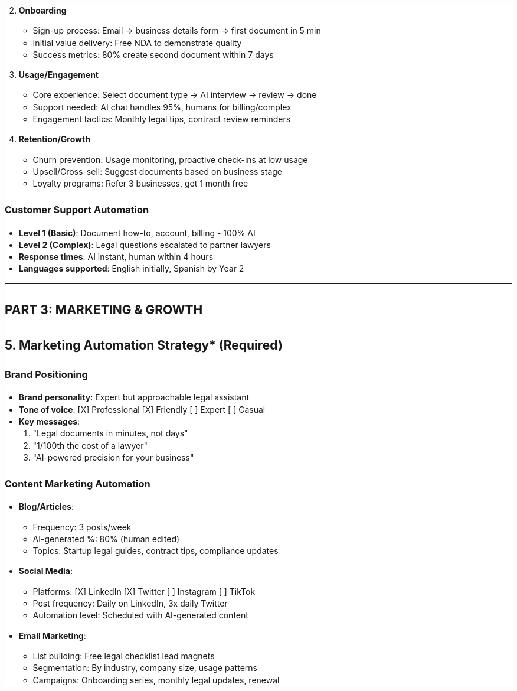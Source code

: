 2. **Onboarding**
   - Sign-up process: Email → business details form → first document in 5 min
   - Initial value delivery: Free NDA to demonstrate quality
   - Success metrics: 80% create second document within 7 days

3. **Usage/Engagement**
   - Core experience: Select document type → AI interview → review → done
   - Support needed: AI chat handles 95%, humans for billing/complex
   - Engagement tactics: Monthly legal tips, contract review reminders

4. **Retention/Growth**
   - Churn prevention: Usage monitoring, proactive check-ins at low usage
   - Upsell/Cross-sell: Suggest documents based on business stage
   - Loyalty programs: Refer 3 businesses, get 1 month free

### Customer Support Automation
- **Level 1 (Basic)**: Document how-to, account, billing - 100% AI
- **Level 2 (Complex)**: Legal questions escalated to partner lawyers
- **Response times**: AI instant, human within 4 hours
- **Languages supported**: English initially, Spanish by Year 2

---

## PART 3: MARKETING & GROWTH

## 5. Marketing Automation Strategy* (Required)

### Brand Positioning
- **Brand personality**: Expert but approachable legal assistant
- **Tone of voice**: [X] Professional [X] Friendly [ ] Expert [ ] Casual
- **Key messages**: 
  1. "Legal documents in minutes, not days"
  2. "1/100th the cost of a lawyer"
  3. "AI-powered precision for your business"

### Content Marketing Automation
- **Blog/Articles**: 
  - Frequency: 3 posts/week
  - AI-generated %: 80% (human edited)
  - Topics: Startup legal guides, contract tips, compliance updates
  
- **Social Media**:
  - Platforms: [X] LinkedIn [X] Twitter [ ] Instagram [ ] TikTok
  - Post frequency: Daily on LinkedIn, 3x daily Twitter
  - Automation level: Scheduled with AI-generated content

- **Email Marketing**:
  - List building: Free legal checklist lead magnets
  - Segmentation: By industry, company size, usage patterns
  - Campaigns: Onboarding series, monthly legal updates, renewal
